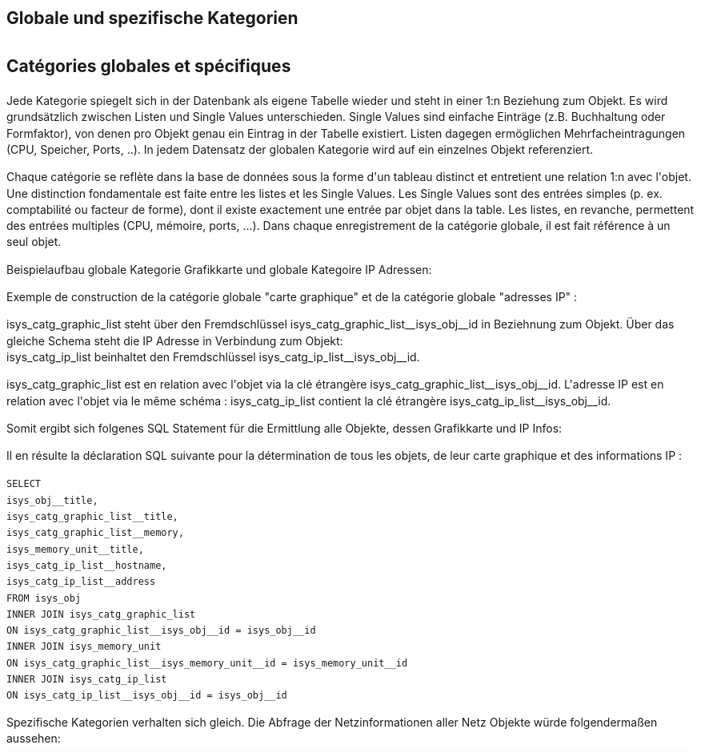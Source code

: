 ## Globale und spezifische Kategorien

## Catégories globales et spécifiques

Jede Kategorie spiegelt sich in der Datenbank als eigene Tabelle wieder und steht in einer 1:n Beziehung zum Objekt. Es wird grundsätzlich zwischen Listen und Single Values unterschieden. Single Values sind einfache Einträge (z.B. Buchhaltung oder Formfaktor), von denen pro Objekt genau ein Eintrag in der Tabelle existiert. Listen dagegen ermöglichen Mehrfacheintragungen (CPU, Speicher, Ports, ..). In jedem Datensatz der globalen Kategorie wird auf ein einzelnes Objekt referenziert.

Chaque catégorie se reflète dans la base de données sous la forme d'un tableau distinct et entretient une relation 1:n avec l'objet. Une distinction fondamentale est faite entre les listes et les Single Values. Les Single Values sont des entrées simples (p. ex. comptabilité ou facteur de forme), dont il existe exactement une entrée par objet dans la table. Les listes, en revanche, permettent des entrées multiples (CPU, mémoire, ports, ...). Dans chaque enregistrement de la catégorie globale, il est fait référence à un seul objet.

Beispielaufbau globale Kategorie Grafikkarte und globale Kategoire IP Adressen:

Exemple de construction de la catégorie globale "carte graphique" et de la catégorie globale "adresses IP" :

isys_catg_graphic_list steht über den Fremdschlüssel isys_catg_graphic_list__isys_obj__id in Beziehnung zum Objekt. Über das gleiche Schema steht die IP Adresse in Verbindung zum Objekt:  
isys_catg_ip_list beinhaltet den Fremdschlüssel isys_catg_ip_list__isys_obj__id.

isys_catg_graphic_list est en relation avec l'objet via la clé étrangère isys_catg_graphic_list__isys_obj__id. L'adresse IP est en relation avec l'objet via le même schéma :
isys_catg_ip_list contient la clé étrangère isys_catg_ip_list__isys_obj__id.

Somit ergibt sich folgenes SQL Statement für die Ermittlung alle Objekte, dessen Grafikkarte und IP Infos:

Il en résulte la déclaration SQL suivante pour la détermination de tous les objets, de leur carte graphique et des informations IP :

```
SELECT
isys_obj__title,
isys_catg_graphic_list__title,
isys_catg_graphic_list__memory,
isys_memory_unit__title,
isys_catg_ip_list__hostname,
isys_catg_ip_list__address
FROM isys_obj
INNER JOIN isys_catg_graphic_list
ON isys_catg_graphic_list__isys_obj__id = isys_obj__id
INNER JOIN isys_memory_unit
ON isys_catg_graphic_list__isys_memory_unit__id = isys_memory_unit__id
INNER JOIN isys_catg_ip_list
ON isys_catg_ip_list__isys_obj__id = isys_obj__id
```

Spezifische Kategorien verhalten sich gleich. Die Abfrage der Netzinformationen aller Netz Objekte würde folgendermaßen aussehen:
